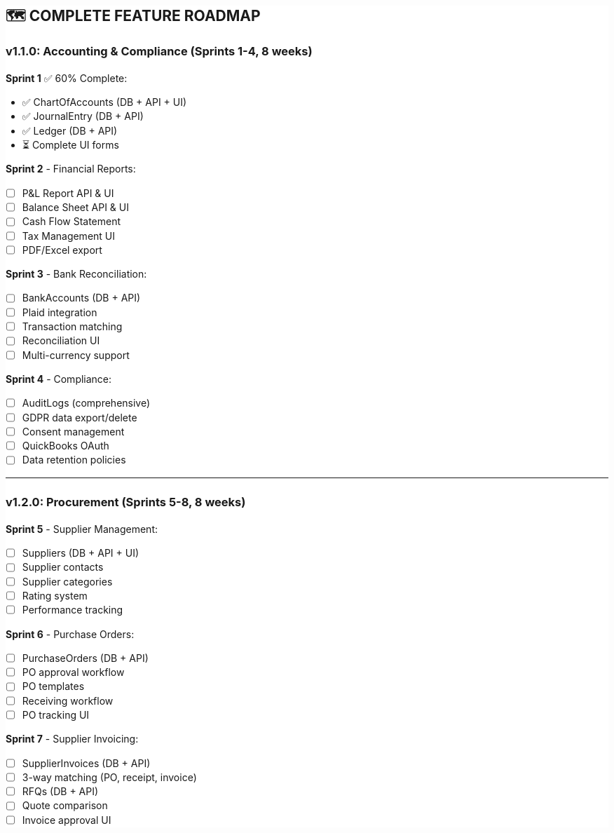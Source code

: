 ## 🗺️ **COMPLETE FEATURE ROADMAP**

### **v1.1.0: Accounting & Compliance** (Sprints 1-4, 8 weeks)

**Sprint 1** ✅ 60% Complete:
- ✅ ChartOfAccounts (DB + API + UI)
- ✅ JournalEntry (DB + API)
- ✅ Ledger (DB + API)
- ⏳ Complete UI forms

**Sprint 2** - Financial Reports:
- [ ] P&L Report API & UI
- [ ] Balance Sheet API & UI
- [ ] Cash Flow Statement
- [ ] Tax Management UI
- [ ] PDF/Excel export

**Sprint 3** - Bank Reconciliation:
- [ ] BankAccounts (DB + API)
- [ ] Plaid integration
- [ ] Transaction matching
- [ ] Reconciliation UI
- [ ] Multi-currency support

**Sprint 4** - Compliance:
- [ ] AuditLogs (comprehensive)
- [ ] GDPR data export/delete
- [ ] Consent management
- [ ] QuickBooks OAuth
- [ ] Data retention policies

---

### **v1.2.0: Procurement** (Sprints 5-8, 8 weeks)

**Sprint 5** - Supplier Management:
- [ ] Suppliers (DB + API + UI)
- [ ] Supplier contacts
- [ ] Supplier categories
- [ ] Rating system
- [ ] Performance tracking

**Sprint 6** - Purchase Orders:
- [ ] PurchaseOrders (DB + API)
- [ ] PO approval workflow
- [ ] PO templates
- [ ] Receiving workflow
- [ ] PO tracking UI

**Sprint 7** - Supplier Invoicing:
- [ ] SupplierInvoices (DB + API)
- [ ] 3-way matching (PO, receipt, invoice)
- [ ] RFQs (DB + API)
- [ ] Quote comparison
- [ ] Invoice approval UI
